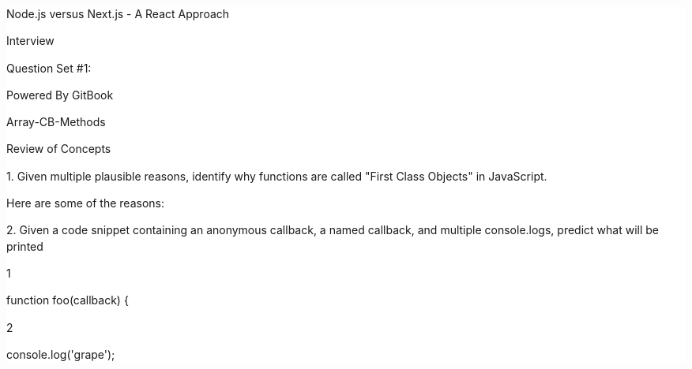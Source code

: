 Node.js versus Next.js - A React Approach

Interview

<a href="../../interview/question-set-1.html" class="css-4rbku5 css-1dbjc4n r-1awozwy r-42olwf r-rs99b7 r-1loqt21 r-18u37iz r-15ysp7h r-ymttw5 r-1otgn73 r-1i6wzkk r-lrvibr"></a>

Question Set \#1:

Powered By <span class="css-901oao css-16my406 r-b88u0q">GitBook</span>

Array-CB-Methods

<span data-key="f34b074b4ed9417eac0a274411090c00"><span data-offset-key="f34b074b4ed9417eac0a274411090c00:0">Review of Concepts</span></span>

<span data-key="0823cde333994e728e5bf8a1500e222c"><span data-offset-key="0823cde333994e728e5bf8a1500e222c:0">1. Given multiple plausible reasons, identify why functions are called "First Class Objects" in JavaScript.</span></span>

<span data-key="6e8ef3b273db49c29f5325f0badc3b07"><span data-offset-key="6e8ef3b273db49c29f5325f0badc3b07:0">Here are some of the reasons:</span></span>

<span data-key="68c813c2065b45f3a55206ff086783f8"><span data-offset-key="68c813c2065b45f3a55206ff086783f8:0">2. Given a code snippet containing an anonymous callback, a named callback, and multiple console.logs, predict what will be printed</span></span>

1

<span data-key="1a22ff7191fb440093a69973ec906e5a"><span data-offset-key="1a22ff7191fb440093a69973ec906e5a:0"><span class="css-901oao css-16my406"><span class="css-901oao css-16my406"><span class="css-901oao css-16my406 r-1190u7d">function</span></span></span></span><span data-offset-key="1a22ff7191fb440093a69973ec906e5a:1"><span class="css-901oao css-16my406"><span class="css-901oao css-16my406"><span class="css-901oao css-16my406"> </span></span></span></span><span data-offset-key="1a22ff7191fb440093a69973ec906e5a:2"><span class="css-901oao css-16my406"><span class="css-901oao css-16my406"><span class="css-901oao css-16my406">foo</span></span></span></span><span data-offset-key="1a22ff7191fb440093a69973ec906e5a:3"><span class="css-901oao css-16my406"><span class="css-901oao css-16my406"><span class="css-901oao css-16my406 r-cc4kyd">(</span></span></span></span><span data-offset-key="1a22ff7191fb440093a69973ec906e5a:4"><span class="css-901oao css-16my406"><span class="css-901oao css-16my406"><span class="css-901oao css-16my406">callback</span></span></span></span><span data-offset-key="1a22ff7191fb440093a69973ec906e5a:5"><span class="css-901oao css-16my406"><span class="css-901oao css-16my406"><span class="css-901oao css-16my406 r-cc4kyd">)</span></span></span></span><span data-offset-key="1a22ff7191fb440093a69973ec906e5a:6"><span class="css-901oao css-16my406"><span class="css-901oao css-16my406"><span class="css-901oao css-16my406"> </span></span></span></span><span data-offset-key="1a22ff7191fb440093a69973ec906e5a:7"><span class="css-901oao css-16my406"><span class="css-901oao css-16my406"><span class="css-901oao css-16my406 r-cc4kyd">{</span></span></span></span></span>

2

<span data-key="88f2fda6c8884c6e8b95045e45182867"><span data-offset-key="88f2fda6c8884c6e8b95045e45182867:0"> console</span><span data-offset-key="88f2fda6c8884c6e8b95045e45182867:1"><span class="css-901oao css-16my406"><span class="css-901oao css-16my406"><span class="css-901oao css-16my406 r-cc4kyd">.</span></span></span></span><span data-offset-key="88f2fda6c8884c6e8b95045e45182867:2"><span class="css-901oao css-16my406"><span class="css-901oao css-16my406"><span class="css-901oao css-16my406">log</span></span></span></span><span data-offset-key="88f2fda6c8884c6e8b95045e45182867:3"><span class="css-901oao css-16my406"><span class="css-901oao css-16my406"><span class="css-901oao css-16my406 r-cc4kyd">(</span></span></span></span><span data-offset-key="88f2fda6c8884c6e8b95045e45182867:4"><span class="css-901oao css-16my406"><span class="css-901oao css-16my406"><span class="css-901oao css-16my406 r-10pvkil">'grape'</span></span></span></span><span data-offset-key="88f2fda6c8884c6e8b95045e45182867:5"><span class="css-901oao css-16my406"><span class="css-901oao css-16my406"><span class="css-901oao css-16my406 r-cc4kyd">)</span></span></span></span><span data-offset-key="88f2fda6c8884c6e8b95045e45182867:6"><span class="css-901oao css-16my406"><span class="css-901oao css-16my406"><span class="css-901oao css-16my406 r-cc4kyd">;</span></span></span></span></span>
